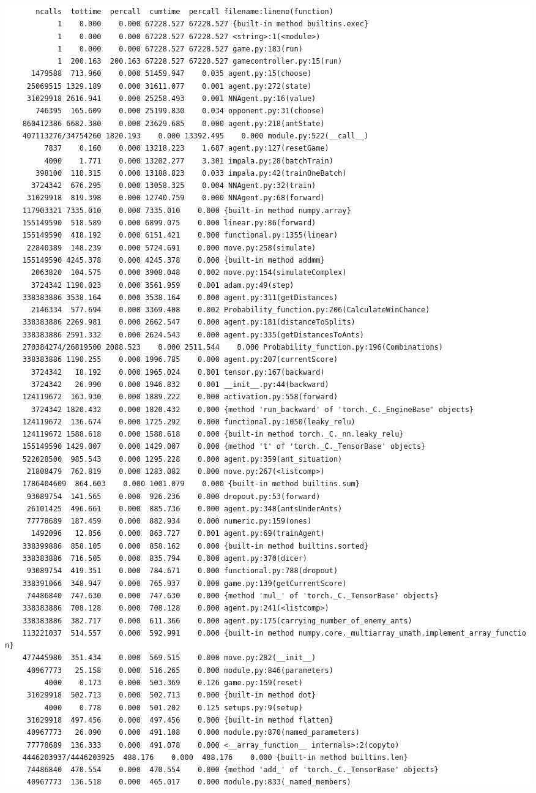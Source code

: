            ncalls  tottime  percall  cumtime  percall filename:lineno(function)
                1    0.000    0.000 67228.527 67228.527 {built-in method builtins.exec}
                1    0.000    0.000 67228.527 67228.527 <string>:1(<module>)
                1    0.000    0.000 67228.527 67228.527 game.py:183(run)
                1  200.163  200.163 67228.527 67228.527 gamecontroller.py:15(run)
          1479588  713.960    0.000 51459.947    0.035 agent.py:15(choose)
         25069515 1329.189    0.000 31611.077    0.001 agent.py:272(state)
         31029918 2616.941    0.000 25258.493    0.001 NNAgent.py:16(value)
           746395  165.609    0.000 25199.830    0.034 opponent.py:31(choose)
        860412386 6682.380    0.000 23629.685    0.000 agent.py:218(antState)
        407113276/34754260 1820.193    0.000 13392.495    0.000 module.py:522(__call__)
             7837    0.160    0.000 13218.223    1.687 agent.py:127(resetGame)
             4000    1.771    0.000 13202.277    3.301 impala.py:28(batchTrain)
           398100  110.315    0.000 13188.823    0.033 impala.py:42(trainOneBatch)
          3724342  676.295    0.000 13058.325    0.004 NNAgent.py:32(train)
         31029918  819.398    0.000 12740.759    0.000 NNAgent.py:68(forward)
        117903321 7335.010    0.000 7335.010    0.000 {built-in method numpy.array}
        155149590  518.589    0.000 6899.075    0.000 linear.py:86(forward)
        155149590  418.192    0.000 6151.421    0.000 functional.py:1355(linear)
         22840389  148.239    0.000 5724.691    0.000 move.py:258(simulate)
        155149590 4245.378    0.000 4245.378    0.000 {built-in method addmm}
          2063820  104.575    0.000 3908.048    0.002 move.py:154(simulateComplex)
          3724342 1190.023    0.000 3561.959    0.001 adam.py:49(step)
        338383886 3538.164    0.000 3538.164    0.000 agent.py:311(getDistances)
          2146334  577.694    0.000 3369.408    0.002 Probability_function.py:206(CalculateWinChance)
        338383886 2269.981    0.000 2662.547    0.000 agent.py:181(distanceToSplits)
        338383886 2591.332    0.000 2624.543    0.000 agent.py:335(getDistancesToAnts)
        270384274/26819500 2088.523    0.000 2511.544    0.000 Probability_function.py:196(Combinations)
        338383886 1190.255    0.000 1996.785    0.000 agent.py:207(currentScore)
          3724342   18.192    0.000 1965.024    0.001 tensor.py:167(backward)
          3724342   26.990    0.000 1946.832    0.001 __init__.py:44(backward)
        124119672  163.930    0.000 1889.222    0.000 activation.py:558(forward)
          3724342 1820.432    0.000 1820.432    0.000 {method 'run_backward' of 'torch._C._EngineBase' objects}
        124119672  136.674    0.000 1725.292    0.000 functional.py:1050(leaky_relu)
        124119672 1588.618    0.000 1588.618    0.000 {built-in method torch._C._nn.leaky_relu}
        155149590 1429.007    0.000 1429.007    0.000 {method 't' of 'torch._C._TensorBase' objects}
        522028500  985.543    0.000 1295.228    0.000 agent.py:359(ant_situation)
         21808479  762.819    0.000 1283.082    0.000 move.py:267(<listcomp>)
        1786404609  864.603    0.000 1001.079    0.000 {built-in method builtins.sum}
         93089754  141.565    0.000  926.236    0.000 dropout.py:53(forward)
         26101425  496.661    0.000  885.736    0.000 agent.py:348(antsUnderAnts)
         77778689  187.459    0.000  882.934    0.000 numeric.py:159(ones)
          1492096   12.856    0.000  863.727    0.001 agent.py:69(trainAgent)
        338399886  858.105    0.000  858.162    0.000 {built-in method builtins.sorted}
        338383886  716.505    0.000  835.794    0.000 agent.py:370(dicer)
         93089754  419.351    0.000  784.671    0.000 functional.py:788(dropout)
        338391066  348.947    0.000  765.937    0.000 game.py:139(getCurrentScore)
         74486840  747.630    0.000  747.630    0.000 {method 'mul_' of 'torch._C._TensorBase' objects}
        338383886  708.128    0.000  708.128    0.000 agent.py:241(<listcomp>)
        338383886  382.717    0.000  611.366    0.000 agent.py:175(carrying_number_of_enemy_ants)
        113221037  514.557    0.000  592.991    0.000 {built-in method numpy.core._multiarray_umath.implement_array_function}
        477445980  351.434    0.000  569.515    0.000 move.py:282(__init__)
         40967773   25.158    0.000  516.265    0.000 module.py:846(parameters)
             4000    0.173    0.000  503.369    0.126 game.py:159(reset)
         31029918  502.713    0.000  502.713    0.000 {built-in method dot}
             4000    0.778    0.000  501.202    0.125 setups.py:9(setup)
         31029918  497.456    0.000  497.456    0.000 {built-in method flatten}
         40967773   26.090    0.000  491.108    0.000 module.py:870(named_parameters)
         77778689  136.333    0.000  491.078    0.000 <__array_function__ internals>:2(copyto)
        4446203937/4446203925  488.176    0.000  488.176    0.000 {built-in method builtins.len}
         74486840  470.554    0.000  470.554    0.000 {method 'add_' of 'torch._C._TensorBase' objects}
         40967773  136.518    0.000  465.017    0.000 module.py:833(_named_members)